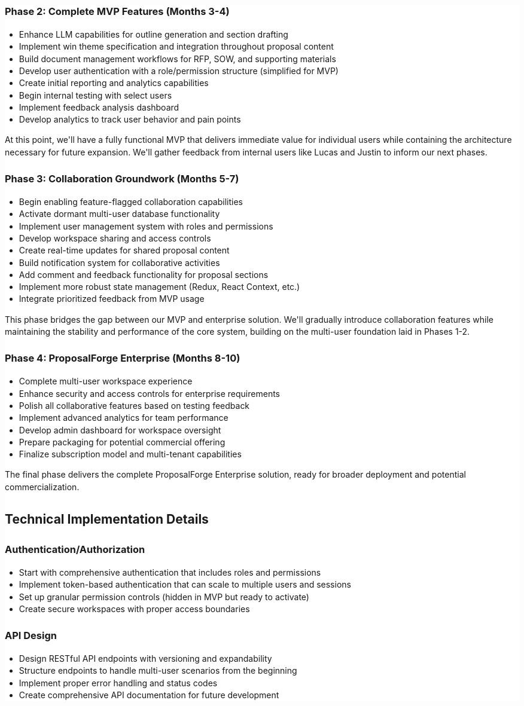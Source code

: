 ### Phase 2: Complete MVP Features (Months 3-4)
* Enhance LLM capabilities for outline generation and section drafting
* Implement win theme specification and integration throughout proposal content
* Build document management workflows for RFP, SOW, and supporting materials
* Develop user authentication with a role/permission structure (simplified for MVP)
* Create initial reporting and analytics capabilities
* Begin internal testing with select users
* Implement feedback analysis dashboard
* Develop analytics to track user behavior and pain points

At this point, we'll have a fully functional MVP that delivers immediate value for individual users while containing the architecture necessary for future expansion. We'll gather feedback from internal users like Lucas and Justin to inform our next phases.

### Phase 3: Collaboration Groundwork (Months 5-7)
* Begin enabling feature-flagged collaboration capabilities
* Activate dormant multi-user database functionality
* Implement user management system with roles and permissions
* Develop workspace sharing and access controls
* Create real-time updates for shared proposal content
* Build notification system for collaborative activities
* Add comment and feedback functionality for proposal sections
* Implement more robust state management (Redux, React Context, etc.)
* Integrate prioritized feedback from MVP usage

This phase bridges the gap between our MVP and enterprise solution. We'll gradually introduce collaboration features while maintaining the stability and performance of the core system, building on the multi-user foundation laid in Phases 1-2.

### Phase 4: ProposalForge Enterprise (Months 8-10)
* Complete multi-user workspace experience
* Enhance security and access controls for enterprise requirements
* Polish all collaborative features based on testing feedback
* Implement advanced analytics for team performance
* Develop admin dashboard for workspace oversight
* Prepare packaging for potential commercial offering
* Finalize subscription model and multi-tenant capabilities

The final phase delivers the complete ProposalForge Enterprise solution, ready for broader deployment and potential commercialization.

## Technical Implementation Details

### Authentication/Authorization
* Start with comprehensive authentication that includes roles and permissions
* Implement token-based authentication that can scale to multiple users and sessions
* Set up granular permission controls (hidden in MVP but ready to activate)
* Create secure workspaces with proper access boundaries

### API Design
* Design RESTful API endpoints with versioning and expandability
* Structure endpoints to handle multi-user scenarios from the beginning
* Implement proper error handling and status codes
* Create comprehensive API documentation for future development
